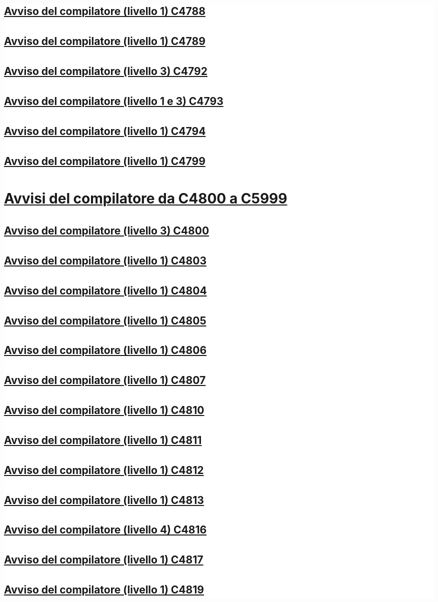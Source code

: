 ## [Avviso del compilatore (livello 1) C4788](compiler-warning-level-1-c4788.md)
## [Avviso del compilatore (livello 1) C4789](compiler-warning-level-1-c4789.md)
## [Avviso del compilatore (livello 3) C4792](compiler-warning-level-3-c4792.md)
## [Avviso del compilatore (livello 1 e 3) C4793](compiler-warning-level-1-and-3-c4793.md)
## [Avviso del compilatore (livello 1) C4794](compiler-warning-level-1-c4794.md)
## [Avviso del compilatore (livello 1) C4799](compiler-warning-level-1-c4799.md)
# [Avvisi del compilatore da C4800 a C5999](compiler-warnings-c4800-through-c4999.md)
## [Avviso del compilatore (livello 3) C4800](compiler-warning-level-3-c4800.md)
## [Avviso del compilatore (livello 1) C4803](compiler-warning-level-1-c4803.md)
## [Avviso del compilatore (livello 1) C4804](compiler-warning-level-1-c4804.md)
## [Avviso del compilatore (livello 1) C4805](compiler-warning-level-1-c4805.md)
## [Avviso del compilatore (livello 1) C4806](compiler-warning-level-1-c4806.md)
## [Avviso del compilatore (livello 1) C4807](compiler-warning-level-1-c4807.md)
## [Avviso del compilatore (livello 1) C4810](compiler-warning-level-1-c4810.md)
## [Avviso del compilatore (livello 1) C4811](compiler-warning-level-1-c4811.md)
## [Avviso del compilatore (livello 1) C4812](compiler-warning-level-1-c4812.md)
## [Avviso del compilatore (livello 1) C4813](compiler-warning-level-1-c4813.md)
## [Avviso del compilatore (livello 4) C4816](compiler-warning-level-4-c4816.md)
## [Avviso del compilatore (livello 1) C4817](compiler-warning-level-1-c4817.md)
## [Avviso del compilatore (livello 1) C4819](compiler-warning-level-1-c4819.md)